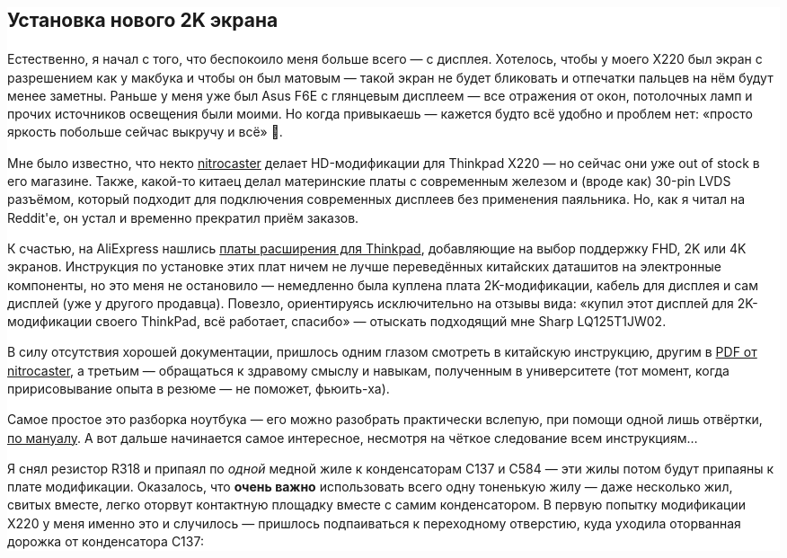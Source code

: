 ## Установка нового 2K экрана

Естественно, я начал с того, что беспокоило меня больше всего — с
дисплея. Хотелось, чтобы у моего X220 был экран с разрешением как у
макбука и чтобы он был матовым — такой экран не будет бликовать и
отпечатки пальцев на нём будут менее заметны. Раньше у меня уже был Asus
F6E с глянцевым дисплеем — все отражения от окон, потолочных ламп и
прочих источников освещения были моими. Но когда привыкаешь — кажется
будто всё удобно и проблем нет: «просто яркость побольше сейчас выкручу
и всё» 🤡.

Мне было известно, что некто
[nitrocaster](https://nitrocaster.me/store/x220-x230-fhd-mod-kit.html)
делает HD-модификации для Thinkpad X220 — но сейчас они уже out of stock
в его магазине. Также, какой-то китаец делал материнские платы с
современным железом и (вроде как) 30-pin LVDS разъёмом, который подходит
для подключения современных дисплеев без применения паяльника. Но, как я
читал на Reddit'е, он устал и временно прекратил приём заказов.

К счастью, на AliExpress нашлись [платы расширения для
Thinkpad](https://aliexpress.ru/item/1005004222503527.html), добавляющие
на выбор поддержку FHD, 2K или 4K экранов. Инструкция по установке этих
плат ничем не лучше переведённых китайских даташитов на электронные
компоненты, но это меня не остановило — немедленно была куплена плата
2K-модификации, кабель для дисплея и сам дисплей (уже у другого
продавца). Повезло, ориентируясь исключительно на отзывы вида: «купил
этот дисплей для 2K-модификации своего ThinkPad, всё работает,
спасибо» — отыскать подходящий мне Sharp LQ125T1JW02.

В силу отсутствия хорошей документации, пришлось одним глазом смотреть в
китайскую инструкцию, другим в [PDF от
nitrocaster](https://nitrocaster.me/files/x220.x230_fhd_mod_rev5_v0.2.pdf),
а третьим — обращаться к здравому смыслу и навыкам, полученным в
университете (тот момент, когда пририсовывание опыта в резюме — не
поможет, фьюить-ха).

Самое простое это разборка ноутбука — его можно разобрать практически
вслепую, при помощи одной лишь отвёртки, [по
мануалу](https://download.lenovo.com/ibmdl/pub/pc/pccbbs/mobiles_pdf/0a60739_04.pdf).
А вот дальше начинается самое интересное, несмотря на чёткое следование
всем инструкциям…

Я снял резистор R318 и припаял по *одной* медной жиле к конденсаторам
C137 и C584 — эти жилы потом будут припаяны к плате модификации.
Оказалось, что **очень важно** использовать всего одну тоненькую жилу —
даже несколько жил, свитых вместе, легко оторвут контактную площадку
вместе с самим конденсатором. В первую попытку модификации X220 у меня
именно это и случилось — пришлось подпаиваться к переходному отверстию,
куда уходила оторванная дорожка от конденсатора C137:
